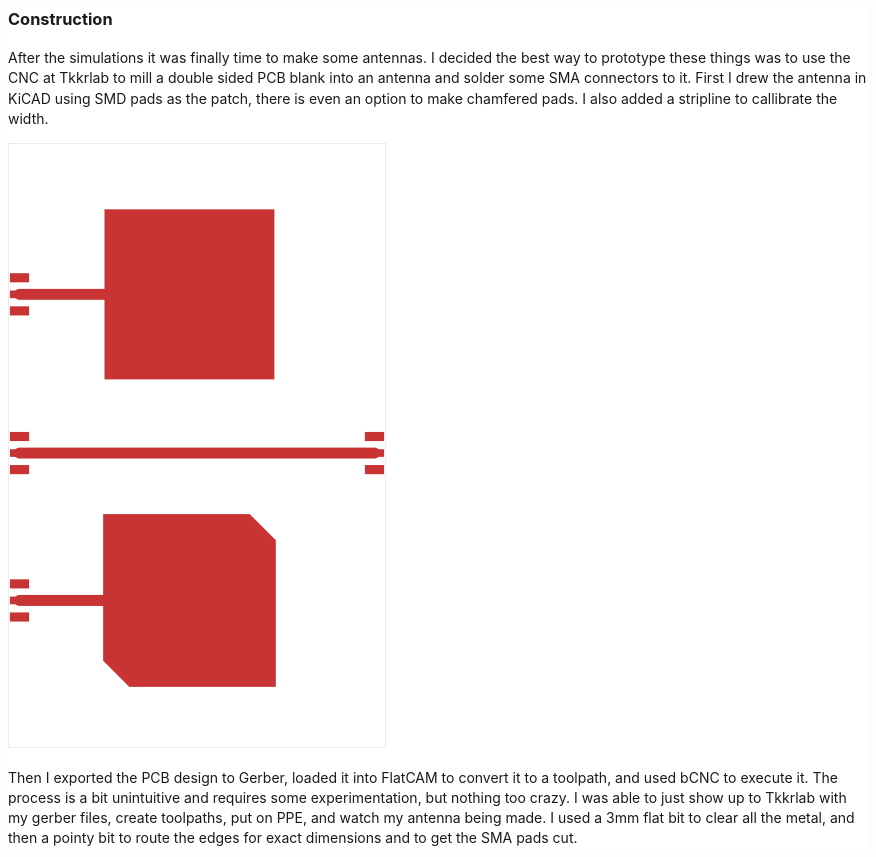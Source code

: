### Construction

After the simulations it was finally time to make some antennas. I decided the best way to prototype these things was to use the CNC at Tkkrlab to mill a double sided PCB blank into an antenna and solder some SMA connectors to it. First I drew the antenna in KiCAD using SMD pads as the patch, there is even an option to make chamfered pads. I also added a stripline to callibrate the width.

![kicad patch antenna design](/images/antenna/patch.png)

Then I exported the PCB design to Gerber, loaded it into FlatCAM to convert it to a toolpath, and used bCNC to execute it. The process is a bit unintuitive and requires some experimentation, but nothing too crazy. I was able to just show up to Tkkrlab with my gerber files, create toolpaths, put on PPE, and watch my antenna being made. I used a 3mm flat bit to clear all the metal, and then a pointy bit to route the edges for exact dimensions and to get the SMA pads cut.
